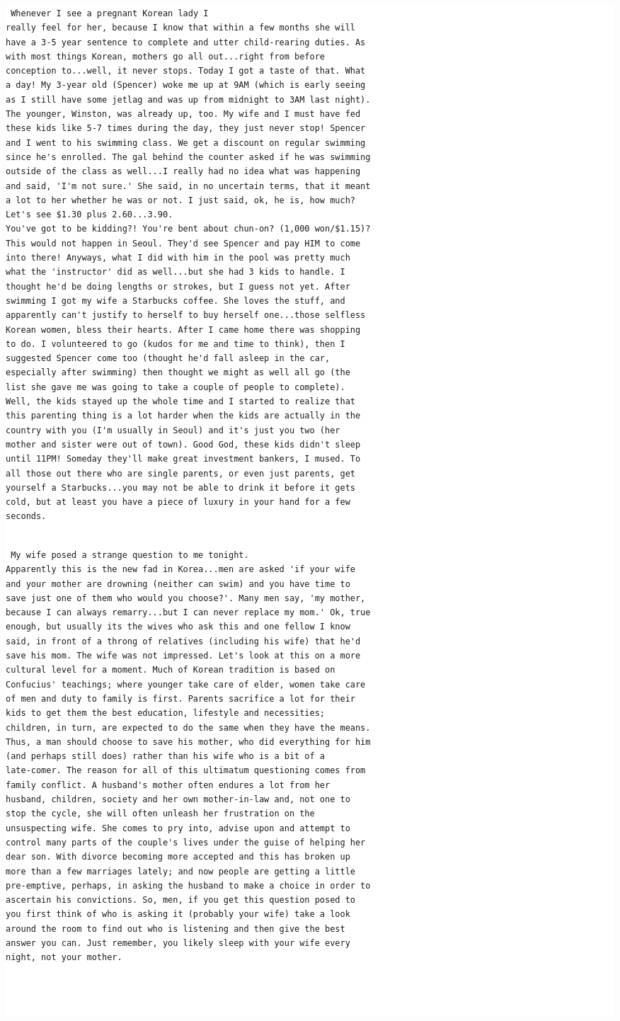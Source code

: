</code></pre><pre><code>         Whenever I see a pregnant Korean lady I really feel for her, because I know that within a few months she will have a 3-5 year sentence to complete and utter child-rearing duties.  As with most things Korean, mothers go all out...right from before conception to...well, it never stops.    Today I got a taste of that.  What a day!  My 3-year old (Spencer) woke me up at 9AM (which is early seeing as I still have some jetlag and was up from midnight to 3AM last night).  The younger, Winston, was already up, too.  My wife and I must have fed these kids like 5-7 times during the day, they just never stop!  Spencer and I went to his swimming class.  We get a discount on regular swimming since he&#39;s enrolled.  The gal behind the counter asked if he was swimming outside of the class as well...I really had no idea what was happening and said, &#39;I&#39;m not sure.&#39;  She said, in no uncertain terms, that it meant a lot to her whether he was or not.  I just said, ok, he is, how much?  Let&#39;s see $1.30 plus $2.60...$3.90.  You&#39;ve got to be kidding?! You&#39;re bent about chun-on? (1,000 won/$1.15)?  This would not happen in Seoul.  They&#39;d see Spencer and pay HIM to come into there!  Anyways, what I did with him in the pool was pretty much what the &#39;instructor&#39; did as well...but she had 3 kids to handle.  I thought he&#39;d be doing lengths or strokes, but I guess not yet.  After swimming I got my wife a Starbucks coffee.  She loves the stuff, and apparently can&#39;t justify to herself to buy herself one...those selfless Korean women, bless their hearts.  After I came home there was shopping to do.  I volunteered to go (kudos for me and time to think), then I suggested Spencer come too (thought he&#39;d fall asleep in the car, especially after swimming) then thought we might as well all go (the list she gave me was going to take a couple of people to complete).  Well, the kids stayed up the whole time and I started to realize that this parenting thing is a lot harder when the kids are actually in the country with you (I&#39;m usually in Seoul) and it&#39;s just you two (her mother and sister were out of town).  Good God, these kids didn&#39;t sleep until 11PM!  Someday they&#39;ll make great investment bankers, I mused.  To all those out there who are single parents, or even just parents, get yourself a Starbucks...you may not be able to drink it before it gets cold, but at least you have a piece of luxury in your hand for a few seconds.         
</code></pre><pre><code>         My wife posed a strange question to me tonight.  Apparently this is the new fad in Korea...men are asked &#39;if your wife and your mother are drowning (neither can swim) and you have time to save just one of them who would you choose?&#39;.  Many men say, &#39;my mother, because I can always remarry...but I can never replace my mom.&#39;  Ok, true enough, but usually its the wives who ask this and one fellow I know said, in front of a throng of relatives (including his wife) that he&#39;d save his mom.  The wife was not impressed.  Let&#39;s look at this on a more cultural level for a moment.  Much of Korean tradition is based on Confucius&#39; teachings; where younger take care of elder, women take care of men and duty to family is first.  Parents sacrifice a lot for their kids to get them the best education, lifestyle and necessities; children, in turn, are expected to do the same when they have the means.  Thus, a man should choose to save his mother, who did everything for him (and perhaps still does) rather than his wife who is a bit of a late-comer.  The reason for all of this ultimatum questioning comes from family conflict.  A husband&#39;s mother often endures a lot from her husband, children, society and her own mother-in-law and, not one to stop the cycle, she will often unleash her frustration on the unsuspecting wife.  She comes to pry into, advise upon and attempt to control many parts of the couple&#39;s lives under the guise of helping her dear son.  With divorce becoming more accepted and this has broken up more than a few marriages lately; and now people are getting a little pre-emptive, perhaps, in asking the husband to make a choice in order to ascertain his convictions.  So, men, if you get this question posed to you first think of who is asking it (probably your wife) take a look around the room to find out who is listening and then give the best answer you can.  Just remember, you likely sleep with your wife every night, not your mother.         